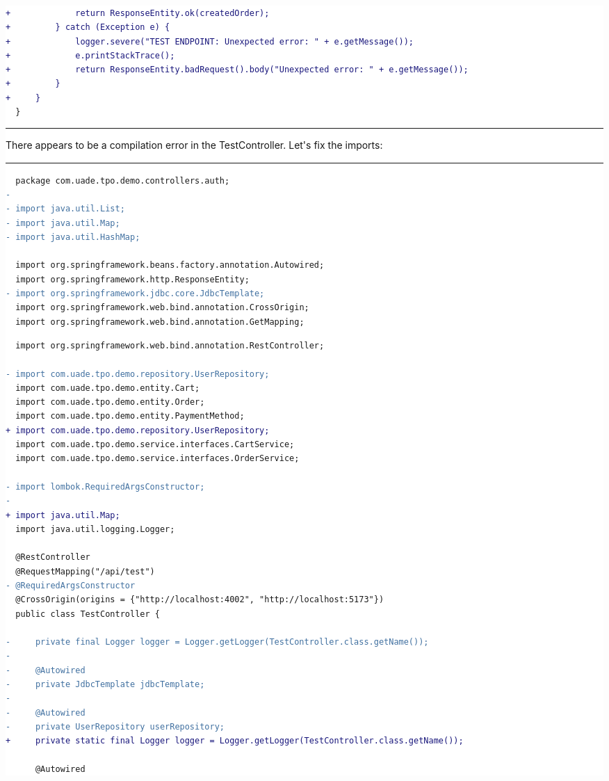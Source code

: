 ```diff
+             return ResponseEntity.ok(createdOrder);
+         } catch (Exception e) {
+             logger.severe("TEST ENDPOINT: Unexpected error: " + e.getMessage());
+             e.printStackTrace();
+             return ResponseEntity.badRequest().body("Unexpected error: " + e.getMessage());
+         }
+     }
  } 
```

---

There appears to be a compilation error in the TestController. Let's fix the imports:

---

```diff
  package com.uade.tpo.demo.controllers.auth;
- 
- import java.util.List;
- import java.util.Map;
- import java.util.HashMap;
  
  import org.springframework.beans.factory.annotation.Autowired;
  import org.springframework.http.ResponseEntity;
- import org.springframework.jdbc.core.JdbcTemplate;
  import org.springframework.web.bind.annotation.CrossOrigin;
  import org.springframework.web.bind.annotation.GetMapping;
```

```diff
  import org.springframework.web.bind.annotation.RestController;
  
- import com.uade.tpo.demo.repository.UserRepository;
  import com.uade.tpo.demo.entity.Cart;
  import com.uade.tpo.demo.entity.Order;
  import com.uade.tpo.demo.entity.PaymentMethod;
+ import com.uade.tpo.demo.repository.UserRepository;
  import com.uade.tpo.demo.service.interfaces.CartService;
  import com.uade.tpo.demo.service.interfaces.OrderService;
  
- import lombok.RequiredArgsConstructor;
- 
+ import java.util.Map;
  import java.util.logging.Logger;
  
  @RestController
  @RequestMapping("/api/test")
- @RequiredArgsConstructor
  @CrossOrigin(origins = {"http://localhost:4002", "http://localhost:5173"})
  public class TestController {
  
-     private final Logger logger = Logger.getLogger(TestController.class.getName());
-     
-     @Autowired
-     private JdbcTemplate jdbcTemplate;
-     
-     @Autowired
-     private UserRepository userRepository;
+     private static final Logger logger = Logger.getLogger(TestController.class.getName());
      
      @Autowired
```
